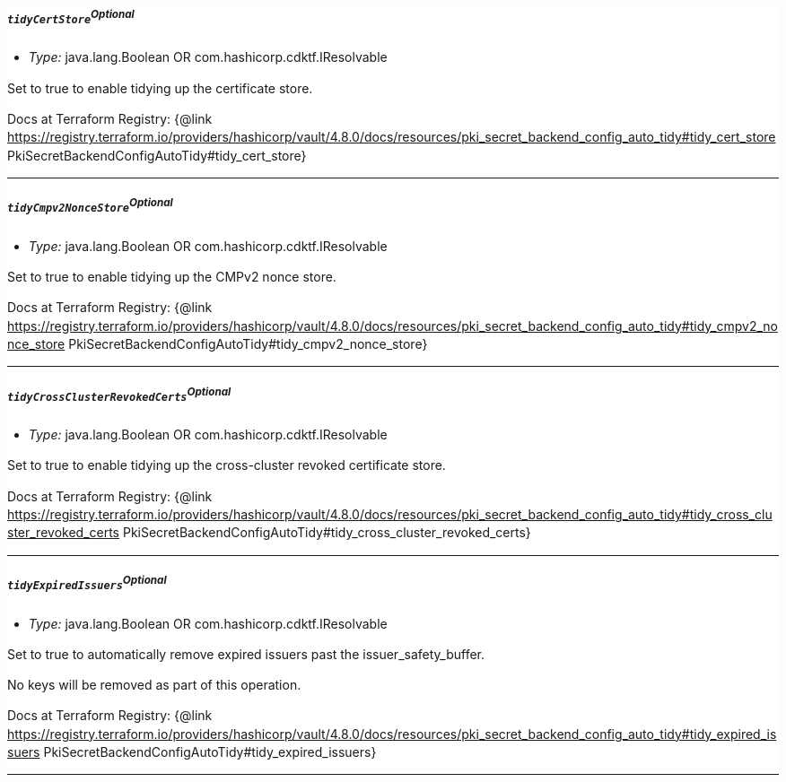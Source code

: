 
##### `tidyCertStore`<sup>Optional</sup> <a name="tidyCertStore" id="@cdktf/provider-vault.pkiSecretBackendConfigAutoTidy.PkiSecretBackendConfigAutoTidy.Initializer.parameter.tidyCertStore"></a>

- *Type:* java.lang.Boolean OR com.hashicorp.cdktf.IResolvable

Set to true to enable tidying up the certificate store.

Docs at Terraform Registry: {@link https://registry.terraform.io/providers/hashicorp/vault/4.8.0/docs/resources/pki_secret_backend_config_auto_tidy#tidy_cert_store PkiSecretBackendConfigAutoTidy#tidy_cert_store}

---

##### `tidyCmpv2NonceStore`<sup>Optional</sup> <a name="tidyCmpv2NonceStore" id="@cdktf/provider-vault.pkiSecretBackendConfigAutoTidy.PkiSecretBackendConfigAutoTidy.Initializer.parameter.tidyCmpv2NonceStore"></a>

- *Type:* java.lang.Boolean OR com.hashicorp.cdktf.IResolvable

Set to true to enable tidying up the CMPv2 nonce store.

Docs at Terraform Registry: {@link https://registry.terraform.io/providers/hashicorp/vault/4.8.0/docs/resources/pki_secret_backend_config_auto_tidy#tidy_cmpv2_nonce_store PkiSecretBackendConfigAutoTidy#tidy_cmpv2_nonce_store}

---

##### `tidyCrossClusterRevokedCerts`<sup>Optional</sup> <a name="tidyCrossClusterRevokedCerts" id="@cdktf/provider-vault.pkiSecretBackendConfigAutoTidy.PkiSecretBackendConfigAutoTidy.Initializer.parameter.tidyCrossClusterRevokedCerts"></a>

- *Type:* java.lang.Boolean OR com.hashicorp.cdktf.IResolvable

Set to true to enable tidying up the cross-cluster revoked certificate store.

Docs at Terraform Registry: {@link https://registry.terraform.io/providers/hashicorp/vault/4.8.0/docs/resources/pki_secret_backend_config_auto_tidy#tidy_cross_cluster_revoked_certs PkiSecretBackendConfigAutoTidy#tidy_cross_cluster_revoked_certs}

---

##### `tidyExpiredIssuers`<sup>Optional</sup> <a name="tidyExpiredIssuers" id="@cdktf/provider-vault.pkiSecretBackendConfigAutoTidy.PkiSecretBackendConfigAutoTidy.Initializer.parameter.tidyExpiredIssuers"></a>

- *Type:* java.lang.Boolean OR com.hashicorp.cdktf.IResolvable

Set to true to automatically remove expired issuers past the issuer_safety_buffer.

No keys will be removed as part of this operation.

Docs at Terraform Registry: {@link https://registry.terraform.io/providers/hashicorp/vault/4.8.0/docs/resources/pki_secret_backend_config_auto_tidy#tidy_expired_issuers PkiSecretBackendConfigAutoTidy#tidy_expired_issuers}

---